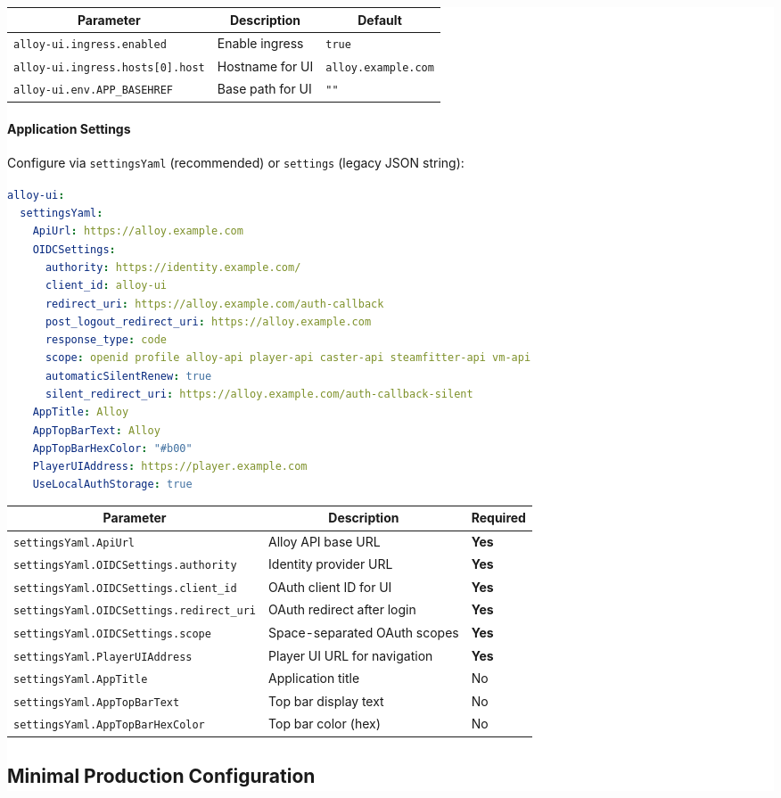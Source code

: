 | Parameter | Description | Default |
|-----------|-------------|---------|
| `alloy-ui.ingress.enabled` | Enable ingress | `true` |
| `alloy-ui.ingress.hosts[0].host` | Hostname for UI | `alloy.example.com` |
| `alloy-ui.env.APP_BASEHREF` | Base path for UI | `""` |

#### Application Settings

Configure via `settingsYaml` (recommended) or `settings` (legacy JSON string):

```yaml
alloy-ui:
  settingsYaml:
    ApiUrl: https://alloy.example.com
    OIDCSettings:
      authority: https://identity.example.com/
      client_id: alloy-ui
      redirect_uri: https://alloy.example.com/auth-callback
      post_logout_redirect_uri: https://alloy.example.com
      response_type: code
      scope: openid profile alloy-api player-api caster-api steamfitter-api vm-api
      automaticSilentRenew: true
      silent_redirect_uri: https://alloy.example.com/auth-callback-silent
    AppTitle: Alloy
    AppTopBarText: Alloy
    AppTopBarHexColor: "#b00"
    PlayerUIAddress: https://player.example.com
    UseLocalAuthStorage: true
```

| Parameter | Description | Required |
|-----------|-------------|----------|
| `settingsYaml.ApiUrl` | Alloy API base URL | **Yes** |
| `settingsYaml.OIDCSettings.authority` | Identity provider URL | **Yes** |
| `settingsYaml.OIDCSettings.client_id` | OAuth client ID for UI | **Yes** |
| `settingsYaml.OIDCSettings.redirect_uri` | OAuth redirect after login | **Yes** |
| `settingsYaml.OIDCSettings.scope` | Space-separated OAuth scopes | **Yes** |
| `settingsYaml.PlayerUIAddress` | Player UI URL for navigation | **Yes** |
| `settingsYaml.AppTitle` | Application title | No |
| `settingsYaml.AppTopBarText` | Top bar display text | No |
| `settingsYaml.AppTopBarHexColor` | Top bar color (hex) | No |

## Minimal Production Configuration
